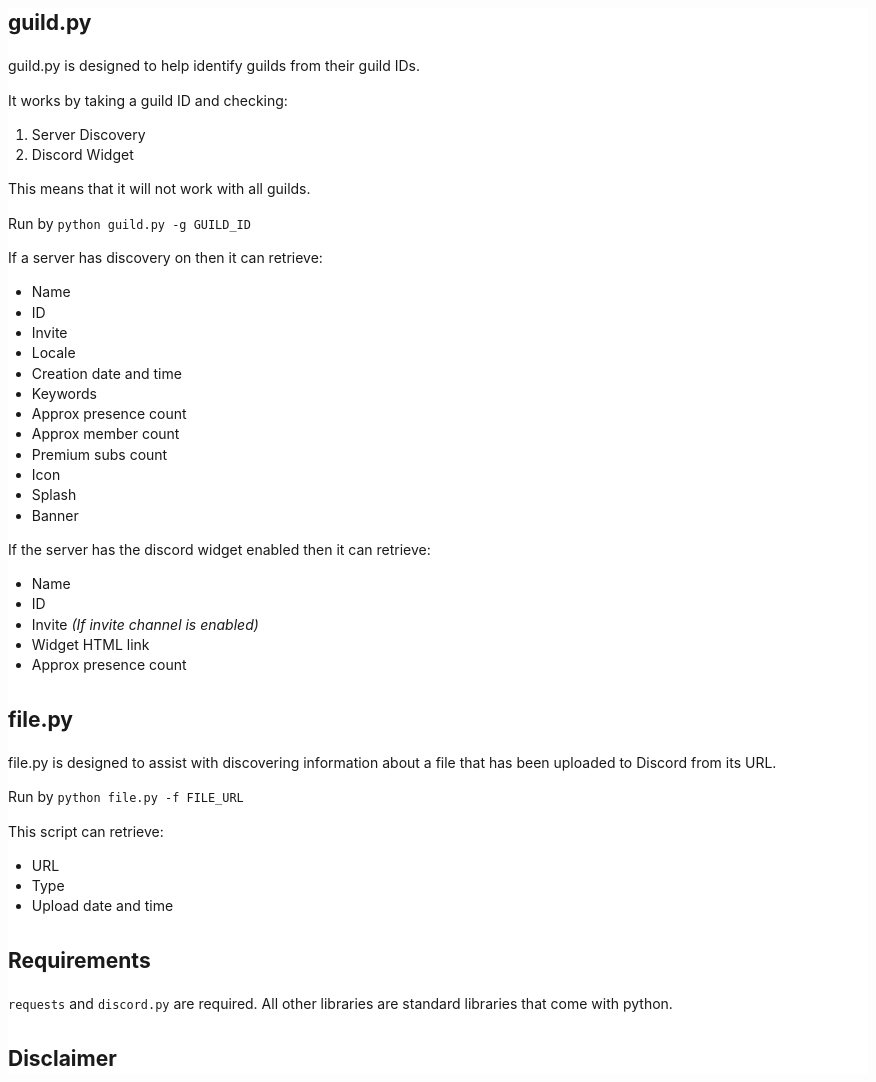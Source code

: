## guild.py

guild.py is designed to help identify guilds from their guild IDs.

It works by taking a guild ID and checking:

1. Server Discovery
2. Discord Widget

This means that it will not work with all guilds.

Run by `python guild.py -g GUILD_ID`

If a server has discovery on then it can retrieve:

-   Name
-   ID
-   Invite
-   Locale
-   Creation date and time
-   Keywords
-   Approx presence count
-   Approx member count
-   Premium subs count
-   Icon
-   Splash
-   Banner

If the server has the discord widget enabled then it can retrieve:

-   Name
-   ID
-   Invite _(If invite channel is enabled)_
-   Widget HTML link
-   Approx presence count

## file.py

file.py is designed to assist with discovering information about a file that has been uploaded to Discord from its URL.

Run by `python file.py -f FILE_URL`

This script can retrieve:

-   URL
-   Type
-   Upload date and time

## Requirements

`requests` and `discord.py` are required. All other libraries are standard libraries that come with python.

## Disclaimer
